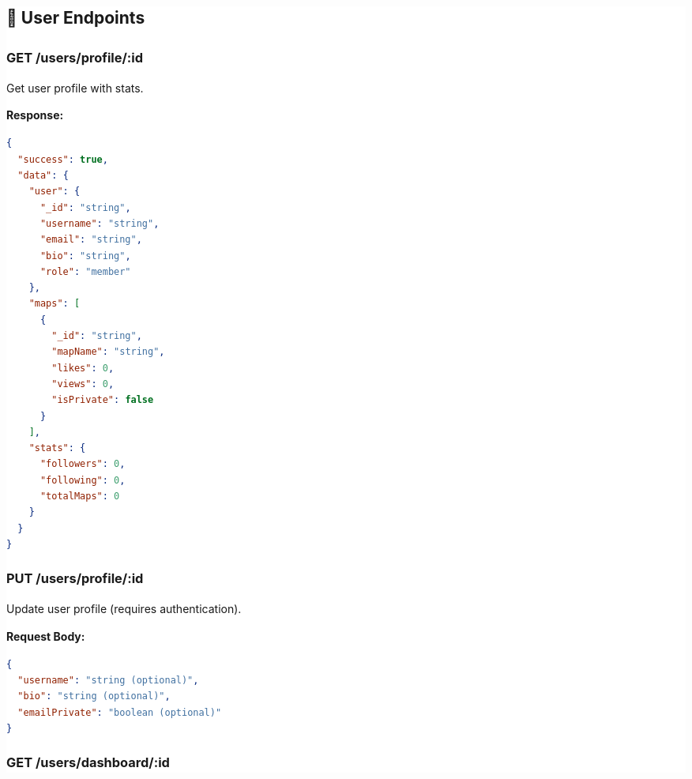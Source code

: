 ## 👤 User Endpoints

### GET /users/profile/:id

Get user profile with stats.

**Response:**

```json
{
  "success": true,
  "data": {
    "user": {
      "_id": "string",
      "username": "string",
      "email": "string",
      "bio": "string",
      "role": "member"
    },
    "maps": [
      {
        "_id": "string",
        "mapName": "string",
        "likes": 0,
        "views": 0,
        "isPrivate": false
      }
    ],
    "stats": {
      "followers": 0,
      "following": 0,
      "totalMaps": 0
    }
  }
}
```

### PUT /users/profile/:id

Update user profile (requires authentication).

**Request Body:**

```json
{
  "username": "string (optional)",
  "bio": "string (optional)",
  "emailPrivate": "boolean (optional)"
}
```

### GET /users/dashboard/:id
